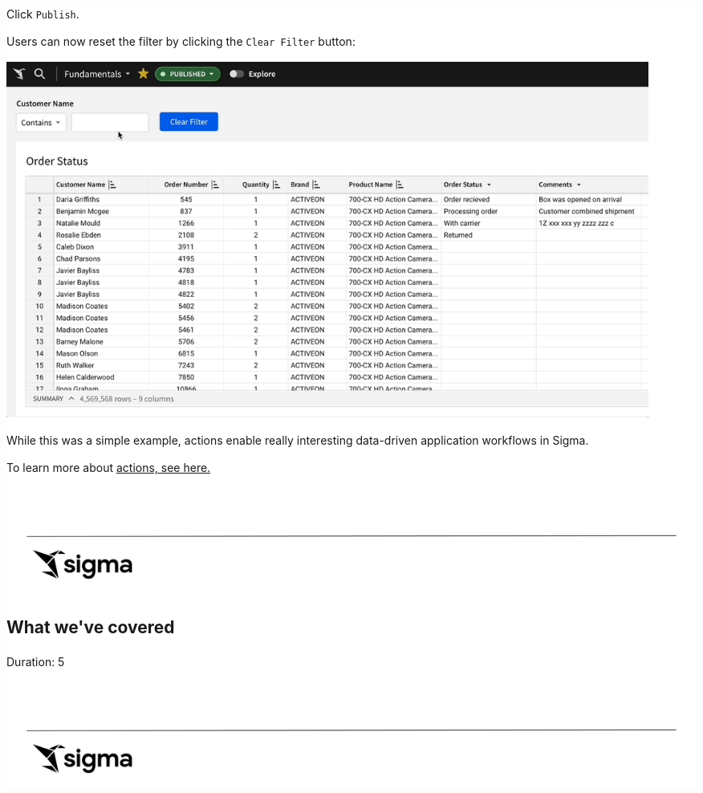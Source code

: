 Click `Publish`.

Users can now reset the filter by clicking the `Clear Filter` button:

<img src="assets/actions.gif" width="800"/>

While this was a simple example, actions enable really interesting data-driven application workflows in Sigma.

To learn more about [actions, see here.](https://help.sigmacomputing.com/docs/intro-to-actions)

![Footer](assets/sigma_footer.png)


## What we've covered
Duration: 5

![Footer](assets/sigma_footer.png)
